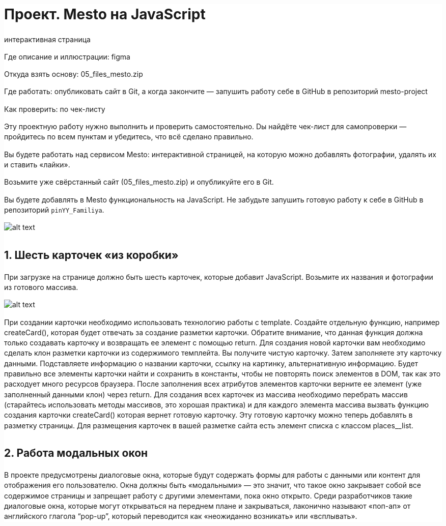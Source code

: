 # Проект. Mesto на JavaScript

интерактивная страница

Где описание и иллюстрации: figma

Откуда взять основу: 05_files_mesto.zip

Где работать: опубликовать сайт в Git, а когда закончите — запушить работу себе в GitHub в репозиторий mesto-project

Как проверить: по чек-листу

Эту проектную работу нужно выполнить и проверить самостоятельно. Dы найдёте чек-лист для самопроверки — пройдитесь по всем пунктам и убедитесь, что всё сделано правильно.

Вы будете работать над сервисом Mesto: интерактивной страницей, на которую можно добавлять фотографии, удалять их и ставить «лайки».

Возьмите уже свёрстанный сайт (05_files_mesto.zip) и опубликуйте его в Git. 

Вы будете добавлять в Mesto функциональность на JavaScript. Не забудьте запушить готовую работу к себе в GitHub в репозиторий `pinYY_Familiya`.

![alt text](--1Image.png)

## 1. Шесть карточек «из коробки»

При загрузке на странице должно быть шесть карточек, которые добавит JavaScript. Возьмите их названия и фотографии из готового массива.

![alt text](--1massiv.PNG)

При создании карточки необходимо использовать технологию работы с template.
Создайте отдельную функцию, например createCard(), которая будет отвечать за создание разметки карточки. Обратите внимание, что данная функция должна только создавать карточку и возвращать ее элемент с помощью return.
Для создания новой карточки вам необходимо сделать клон разметки карточки из содержимого темплейта.
Вы получите чистую карточку. Затем заполняете эту карточку данными. Подставляете информацию о названии карточки, ссылку на картинку, альтернативную информацию. Будет правильно все элементы карточки найти и сохранить в константы, чтобы не повторять поиск элементов в DOM, так как это расходует много ресурсов браузера.
После заполнения всех атрибутов элементов карточки верните ее элемент (уже заполненный данными клон) через return.
Для создания всех карточек из массива необходимо перебрать массив (старайтесь использовать методы массивов, это хорошая практика) и для каждого элемента массива вызвать функцию создания карточки createCard() которая вернет готовую карточку. Эту готовую карточку можно теперь добавлять в разметку страницы. Для размещения карточек в вашей разметке сайта есть элемент списка с классом places__list.

## 2. Работа модальных окон

В проекте предусмотрены диалоговые окна, которые будут содержать формы для работы с данными или контент для отображения его пользователю. Окна должны быть «модальными» — это значит, что такое окно закрывает собой все содержимое страницы и запрещает работу с другими элементами, пока окно открыто. Среди разработчиков такие диалоговые окна, которые могут открываться на переднем плане и закрываться, лаконично называют «поп-ап» от английского глагола “pop-up”, который переводится как «неожиданно возникать» или «всплывать».
